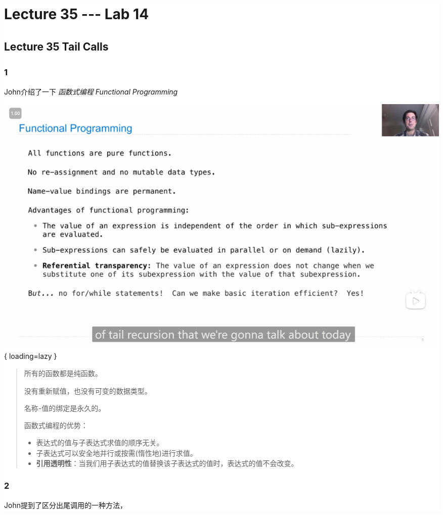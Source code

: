 # Lecture 35 --- Lab 14

## Lecture 35 Tail Calls

### 1

John介绍了一下 *函数式编程 Functional Programming*

![cs61a_201](../images/cs61a_201.png){ loading=lazy }

>   所有的函数都是纯函数。
>
>   没有重新赋值，也没有可变的数据类型。
>
>   名称-值的绑定是永久的。
>
>   函数式编程的优势：
>
>   -   表达式的值与子表达式求值的顺序无关。
>   -   子表达式可以安全地并行或按需(惰性地)进行求值。
>   -   **引用透明性**：当我们用子表达式的值替换该子表达式的值时，表达式的值不会改变。

### 2

John提到了区分出尾调用的一种方法，
